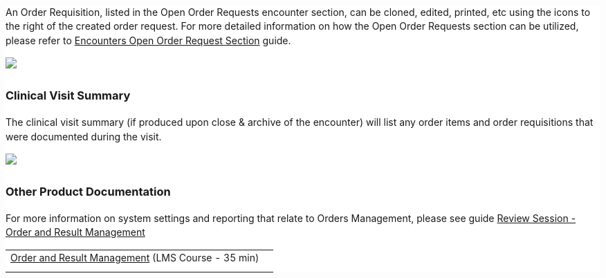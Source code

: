An Order Requisition, listed in the Open Order Requests encounter section, can be cloned, edited, printed, etc using the icons to the right of the created order request.  For more detailed information on how the Open Order Requests section can be utilized, please refer to [Encounters Open Order Request Section](encounters-open-order-request-section.md) guide.

![](../visit-orders.assets/6018fda707dd61e4682e3d3f9a196785.png)

### Clinical Visit Summary

The clinical visit summary (if produced upon close & archive of the encounter) will list any order items and order requisitions that were documented during the visit.

![](../visit-orders.assets/96c03bc79a07b37e93c5309f0cf34e22.png)

### Other Product Documentation

For more information on system settings and reporting that relate to Orders Management, please see guide [Review Session - Order and Result Management](../../rapid-deployment/review-sessions/review-session-order-and-result-management.md)
<table>
<tr>
<td><a href="https://mie.talentlms.com/unit/view/id:2280">Order and Result Management</a> (LMS Course - 35 min)</td>
<td></td>
</tr>
<tr>
<td></td>
<td></td>
</tr>
</table>
